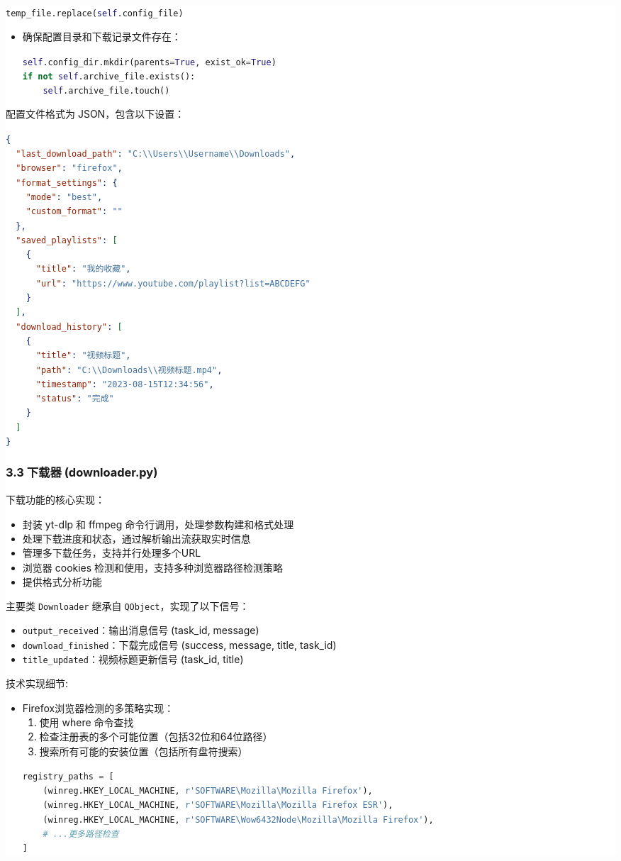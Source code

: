   ```python
  temp_file.replace(self.config_file)
  ```
- 确保配置目录和下载记录文件存在：
  ```python
  self.config_dir.mkdir(parents=True, exist_ok=True)
  if not self.archive_file.exists():
      self.archive_file.touch()
  ```

配置文件格式为 JSON，包含以下设置：
```json
{
  "last_download_path": "C:\\Users\\Username\\Downloads",
  "browser": "firefox",
  "format_settings": {
    "mode": "best",
    "custom_format": ""
  },
  "saved_playlists": [
    {
      "title": "我的收藏",
      "url": "https://www.youtube.com/playlist?list=ABCDEFG"
    }
  ],
  "download_history": [
    {
      "title": "视频标题",
      "path": "C:\\Downloads\\视频标题.mp4",
      "timestamp": "2023-08-15T12:34:56",
      "status": "完成"
    }
  ]
}
```

### 3.3 下载器 (downloader.py)

下载功能的核心实现：
- 封装 yt-dlp 和 ffmpeg 命令行调用，处理参数构建和格式处理
- 处理下载进度和状态，通过解析输出流获取实时信息
- 管理多下载任务，支持并行处理多个URL
- 浏览器 cookies 检测和使用，支持多种浏览器路径检测策略
- 提供格式分析功能

主要类 `Downloader` 继承自 `QObject`，实现了以下信号：
- `output_received`：输出消息信号 (task_id, message)
- `download_finished`：下载完成信号 (success, message, title, task_id)
- `title_updated`：视频标题更新信号 (task_id, title)

技术实现细节:
- Firefox浏览器检测的多策略实现：
  1. 使用 where 命令查找
  2. 检查注册表的多个可能位置（包括32位和64位路径）
  3. 搜索所有可能的安装位置（包括所有盘符搜索）
  ```python
  registry_paths = [
      (winreg.HKEY_LOCAL_MACHINE, r'SOFTWARE\Mozilla\Mozilla Firefox'),
      (winreg.HKEY_LOCAL_MACHINE, r'SOFTWARE\Mozilla\Mozilla Firefox ESR'),
      (winreg.HKEY_LOCAL_MACHINE, r'SOFTWARE\Wow6432Node\Mozilla\Mozilla Firefox'),
      # ...更多路径检查
  ]
  ```
